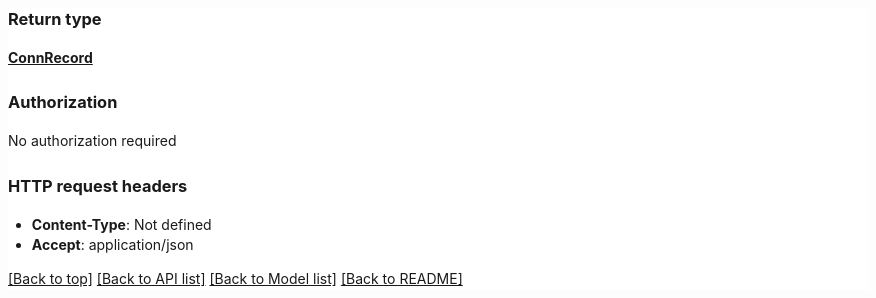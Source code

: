 ### Return type

[**ConnRecord**](ConnRecord.md)

### Authorization

No authorization required

### HTTP request headers

 - **Content-Type**: Not defined
 - **Accept**: application/json

[[Back to top]](#) [[Back to API list]](../README.md#documentation-for-api-endpoints) [[Back to Model list]](../README.md#documentation-for-models) [[Back to README]](../README.md)

